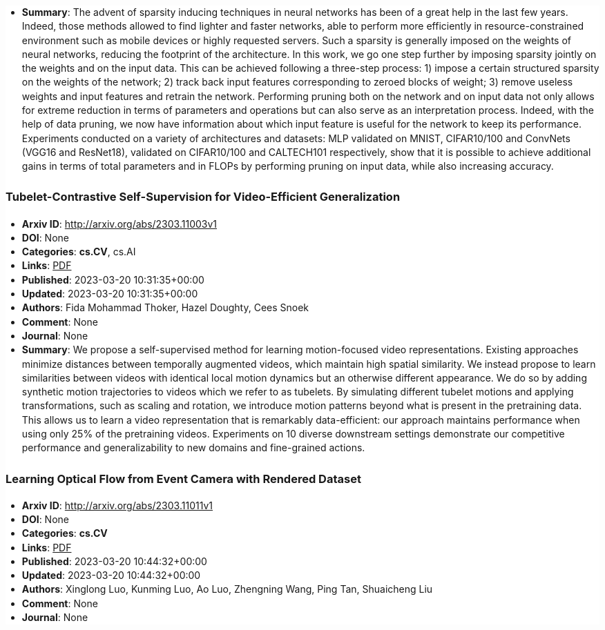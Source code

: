 - **Summary**: The advent of sparsity inducing techniques in neural networks has been of a great help in the last few years. Indeed, those methods allowed to find lighter and faster networks, able to perform more efficiently in resource-constrained environment such as mobile devices or highly requested servers. Such a sparsity is generally imposed on the weights of neural networks, reducing the footprint of the architecture. In this work, we go one step further by imposing sparsity jointly on the weights and on the input data. This can be achieved following a three-step process: 1) impose a certain structured sparsity on the weights of the network; 2) track back input features corresponding to zeroed blocks of weight; 3) remove useless weights and input features and retrain the network. Performing pruning both on the network and on input data not only allows for extreme reduction in terms of parameters and operations but can also serve as an interpretation process. Indeed, with the help of data pruning, we now have information about which input feature is useful for the network to keep its performance. Experiments conducted on a variety of architectures and datasets: MLP validated on MNIST, CIFAR10/100 and ConvNets (VGG16 and ResNet18), validated on CIFAR10/100 and CALTECH101 respectively, show that it is possible to achieve additional gains in terms of total parameters and in FLOPs by performing pruning on input data, while also increasing accuracy.



### Tubelet-Contrastive Self-Supervision for Video-Efficient Generalization
- **Arxiv ID**: http://arxiv.org/abs/2303.11003v1
- **DOI**: None
- **Categories**: **cs.CV**, cs.AI
- **Links**: [PDF](http://arxiv.org/pdf/2303.11003v1)
- **Published**: 2023-03-20 10:31:35+00:00
- **Updated**: 2023-03-20 10:31:35+00:00
- **Authors**: Fida Mohammad Thoker, Hazel Doughty, Cees Snoek
- **Comment**: None
- **Journal**: None
- **Summary**: We propose a self-supervised method for learning motion-focused video representations. Existing approaches minimize distances between temporally augmented videos, which maintain high spatial similarity. We instead propose to learn similarities between videos with identical local motion dynamics but an otherwise different appearance. We do so by adding synthetic motion trajectories to videos which we refer to as tubelets. By simulating different tubelet motions and applying transformations, such as scaling and rotation, we introduce motion patterns beyond what is present in the pretraining data. This allows us to learn a video representation that is remarkably data-efficient: our approach maintains performance when using only 25% of the pretraining videos. Experiments on 10 diverse downstream settings demonstrate our competitive performance and generalizability to new domains and fine-grained actions.



### Learning Optical Flow from Event Camera with Rendered Dataset
- **Arxiv ID**: http://arxiv.org/abs/2303.11011v1
- **DOI**: None
- **Categories**: **cs.CV**
- **Links**: [PDF](http://arxiv.org/pdf/2303.11011v1)
- **Published**: 2023-03-20 10:44:32+00:00
- **Updated**: 2023-03-20 10:44:32+00:00
- **Authors**: Xinglong Luo, Kunming Luo, Ao Luo, Zhengning Wang, Ping Tan, Shuaicheng Liu
- **Comment**: None
- **Journal**: None